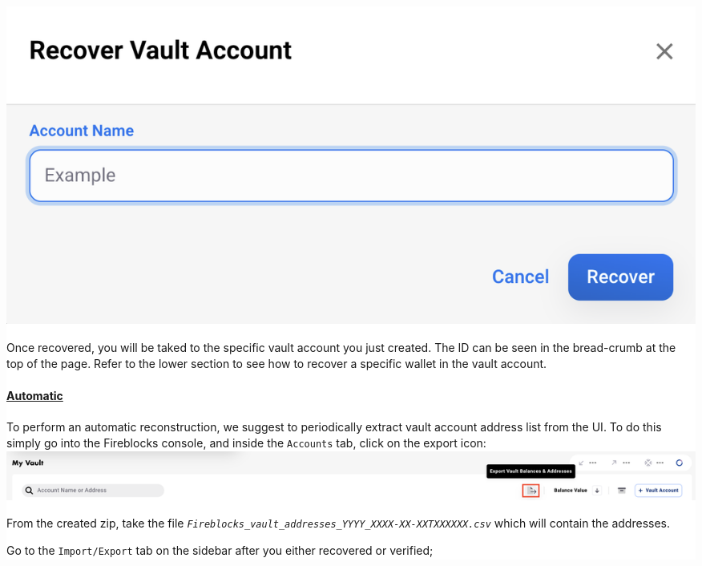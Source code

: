 ![Recover specific vault](./accounts-3.png)

Once recovered, you will be taked to the specific vault account you just created. The ID can be seen in the bread-crumb at the top of the page. Refer to the lower section to see how to recover a specific wallet in the vault account.

#### <u>Automatic</u>

To perform an automatic reconstruction, we suggest to periodically extract vault account address list from the UI. To do this simply go into the Fireblocks console, and inside the `Accounts` tab, click on the export icon:
![export icon](./accounts-4.png)

From the created zip, take the file _`Fireblocks_vault_addresses_YYYY_XXXX-XX-XXTXXXXXX.csv`_ which will contain the addresses.

Go to the `Import/Export` tab on the sidebar after you either recovered or verified;